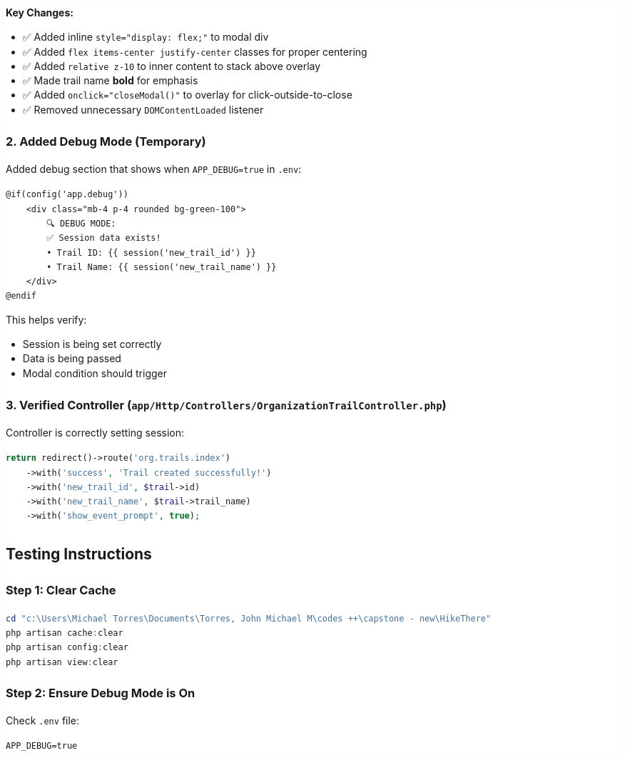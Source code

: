 **Key Changes:**
- ✅ Added inline `style="display: flex;"` to modal div
- ✅ Added `flex items-center justify-center` classes for proper centering
- ✅ Added `relative z-10` to inner content to stack above overlay
- ✅ Made trail name **bold** for emphasis
- ✅ Added `onclick="closeModal()"` to overlay for click-outside-to-close
- ✅ Removed unnecessary `DOMContentLoaded` listener

### 2. **Added Debug Mode** (Temporary)

Added debug section that shows when `APP_DEBUG=true` in `.env`:
```blade
@if(config('app.debug'))
    <div class="mb-4 p-4 rounded bg-green-100">
        🔍 DEBUG MODE:
        ✅ Session data exists!
        • Trail ID: {{ session('new_trail_id') }}
        • Trail Name: {{ session('new_trail_name') }}
    </div>
@endif
```

This helps verify:
- Session is being set correctly
- Data is being passed
- Modal condition should trigger

### 3. **Verified Controller** (`app/Http/Controllers/OrganizationTrailController.php`)

Controller is correctly setting session:
```php
return redirect()->route('org.trails.index')
    ->with('success', 'Trail created successfully!')
    ->with('new_trail_id', $trail->id)
    ->with('new_trail_name', $trail->trail_name)
    ->with('show_event_prompt', true);
```

## Testing Instructions

### Step 1: Clear Cache
```powershell
cd "c:\Users\Michael Torres\Documents\Torres, John Michael M\codes ++\capstone - new\HikeThere"
php artisan cache:clear
php artisan config:clear
php artisan view:clear
```

### Step 2: Ensure Debug Mode is On
Check `.env` file:
```env
APP_DEBUG=true
```

